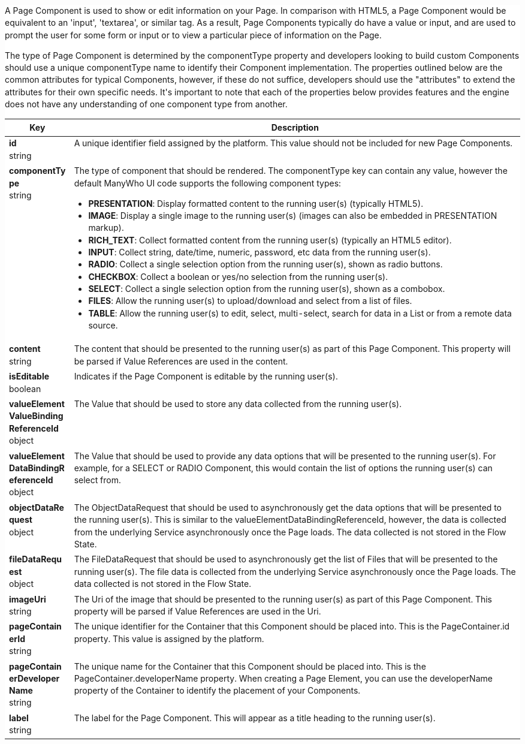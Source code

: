 A Page Component is used to show or edit information on your Page. In comparison with HTML5, a Page Component would be equivalent to an 'input', 'textarea', or similar tag. As a result, Page Components typically do have a value or input, and are used to prompt the user for some form or input or to view a particular piece of information on the Page.

The type of Page Component is determined by the componentType property and developers looking to build custom Components should use a unique componentType name to identify their Component implementation. The properties outlined below are the common attributes for typical Components, however, if these do not suffice, developers should use the "attributes" to extend the attributes for their own specific needs. It's important to note that each of the properties below provides features and the engine does not have any understanding of one component type from another.

Key | Description
--- | -----------
**id**<br/>string | A unique identifier field assigned by the platform. This value should not be included for new Page Components.
**componentType**<br/>string | The type of component that should be rendered. The  componentType key can contain any value, however the default ManyWho UI code supports the following component types:<ul><li>**PRESENTATION**: Display formatted content to the running user(s) (typically HTML5).</li><li>**IMAGE**: Display a single image to the running user(s) (images can also be embedded in PRESENTATION markup).</li><li>**RICH_TEXT**: Collect formatted content from the running user(s) (typically an HTML5 editor).</li><li>**INPUT**: Collect string, date/time, numeric, password, etc data from the running user(s).</li><li>**RADIO**: Collect a single selection option from the running user(s), shown as radio buttons.</li><li>**CHECKBOX**: Collect a boolean or yes/no selection from the running user(s).</li><li>**SELECT**: Collect a single selection option from the running user(s), shown as a combobox.</li><li>**FILES**: Allow the running user(s) to upload/download and select from a list of files.</li><li>**TABLE**: Allow the running user(s) to edit, select, multi-select, search for data in a List or from a remote data source.</li></ul>
**content**<br/>string | The content that should be presented to the running user(s) as part of this Page Component. This property will be parsed if Value References are used in the content.
**isEditable**<br/>boolean | Indicates if the Page Component is editable by the running user(s).
**valueElementValueBindingReferenceId**<br/>object | The Value that should be used to store any data collected from the running user(s).
**valueElementDataBindingReferenceId**<br/>object | The Value that should be used to provide any data options that will be presented to the running user(s). For example, for a SELECT or RADIO Component, this would contain the list of options the running user(s) can select from.
**objectDataRequest**<br/>object | The ObjectDataRequest that should be used to asynchronously get the data options that will be presented to the running user(s). This is similar to the valueElementDataBindingReferenceId, however, the data is collected from the underlying Service asynchronously once the Page loads. The data collected is not stored in the Flow State.
**fileDataRequest**<br/>object | The FileDataRequest that should be used to asynchronously get the list of Files that will be presented to the running user(s). The file data is collected from the underlying Service asynchronously once the Page loads. The data collected is not stored in the Flow State.
**imageUri**<br/>string | The Uri of the image that should be presented to the running user(s) as part of this Page Component. This property will be parsed if Value References are used in the Uri.
**pageContainerId**<br/>string | The unique identifier for the Container that this Component should be placed into. This is the PageContainer.id property. This value is assigned by the platform.
**pageContainerDeveloperName**<br/>string | The unique name for the Container that this Component should be placed into. This is the PageContainer.developerName property. When creating a Page Element, you can use the developerName property of the Container to identify the placement of your Components.
**label**<br/>string | The label for the Page Component. This will appear as a title heading to the running user(s).
